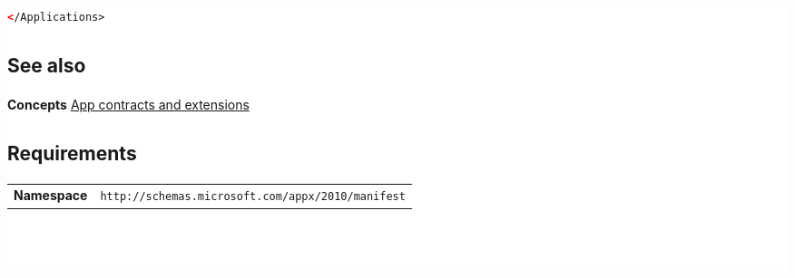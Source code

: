 ```XML
</Applications>
```

## See also


**Concepts**
[App contracts and extensions](/previous-versions/windows/apps/hh464906(v=win.10))

## Requirements

|               |                                                             |
|---------------|-------------------------------------------------------------|
| **Namespace** | `http://schemas.microsoft.com/appx/2010/manifest` |

 

 
